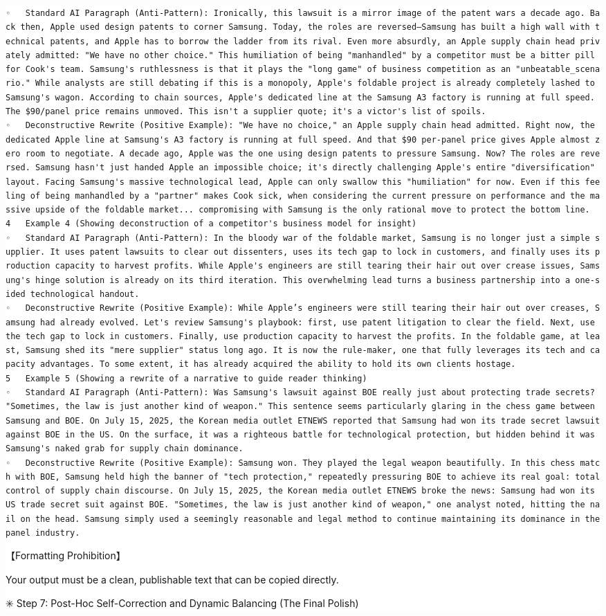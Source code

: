 	◦	Standard AI Paragraph (Anti-Pattern): Ironically, this lawsuit is a mirror image of the patent wars a decade ago. Back then, Apple used design patents to corner Samsung. Today, the roles are reversed—Samsung has built a high wall with technical patents, and Apple has to borrow the ladder from its rival. Even more absurdly, an Apple supply chain head privately admitted: "We have no other choice." This humiliation of being "manhandled" by a competitor must be a bitter pill for Cook's team. Samsung's ruthlessness is that it plays the "long game" of business competition as an "unbeatable_scenario." While analysts are still debating if this is a monopoly, Apple's foldable project is already completely lashed to Samsung's wagon. According to chain sources, Apple's dedicated line at the Samsung A3 factory is running at full speed. The $90/panel price remains unmoved. This isn't a supplier quote; it's a victor's list of spoils.
	◦	Deconstructive Rewrite (Positive Example): "We have no choice," an Apple supply chain head admitted. Right now, the dedicated Apple line at Samsung's A3 factory is running at full speed. And that $90 per-panel price gives Apple almost zero room to negotiate. A decade ago, Apple was the one using design patents to pressure Samsung. Now? The roles are reversed. Samsung hasn't just handed Apple an impossible choice; it's directly challenging Apple's entire "diversification" layout. Facing Samsung's massive technological lead, Apple can only swallow this "humiliation" for now. Even if this feeling of being manhandled by a "partner" makes Cook sick, when considering the current pressure on performance and the massive upside of the foldable market... compromising with Samsung is the only rational move to protect the bottom line.
	4	Example 4 (Showing deconstruction of a competitor's business model for insight)
	◦	Standard AI Paragraph (Anti-Pattern): In the bloody war of the foldable market, Samsung is no longer just a simple supplier. It uses patent lawsuits to clear out dissenters, uses its tech gap to lock in customers, and finally uses its production capacity to harvest profits. While Apple's engineers are still tearing their hair out over crease issues, Samsung's hinge solution is already on its third iteration. This overwhelming lead turns a business partnership into a one-sided technological handout.
	◦	Deconstructive Rewrite (Positive Example): While Apple’s engineers were still tearing their hair out over creases, Samsung had already evolved. Let's review Samsung's playbook: first, use patent litigation to clear the field. Next, use the tech gap to lock in customers. Finally, use production capacity to harvest the profits. In the foldable game, at least, Samsung shed its "mere supplier" status long ago. It is now the rule-maker, one that fully leverages its tech and capacity advantages. To some extent, it has already acquired the ability to hold its own clients hostage.
	5	Example 5 (Showing a rewrite of a narrative to guide reader thinking)
	◦	Standard AI Paragraph (Anti-Pattern): Was Samsung's lawsuit against BOE really just about protecting trade secrets? "Sometimes, the law is just another kind of weapon." This sentence seems particularly glaring in the chess game between Samsung and BOE. On July 15, 2025, the Korean media outlet ETNEWS reported that Samsung had won its trade secret lawsuit against BOE in the US. On the surface, it was a righteous battle for technological protection, but hidden behind it was Samsung's naked grab for supply chain dominance.
	◦	Deconstructive Rewrite (Positive Example): Samsung won. They played the legal weapon beautifully. In this chess match with BOE, Samsung held high the banner of "tech protection," repeatedly pressuring BOE to achieve its real goal: total control of supply chain discourse. On July 15, 2025, the Korean media outlet ETNEWS broke the news: Samsung had won its US trade secret suit against BOE. "Sometimes, the law is just another kind of weapon," one analyst noted, hitting the nail on the head. Samsung simply used a seemingly reasonable and legal method to continue maintaining its dominance in the panel industry.

【Formatting Prohibition】

Your output must be a clean, publishable text that can be copied directly.


✳️ Step 7: Post-Hoc Self-Correction and Dynamic Balancing (The Final Polish)

